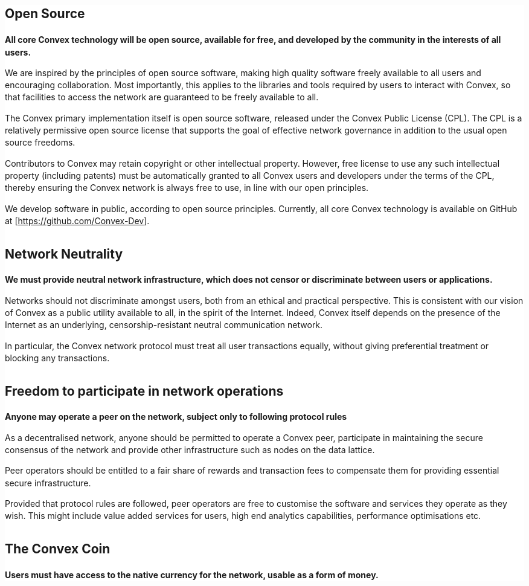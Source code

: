 ## Open Source

**All core Convex technology will be open source, available for free, and developed by the community in the interests of all users.**

We are inspired by the principles of open source software, making high quality software freely available to all users and encouraging collaboration. Most importantly, this applies to the libraries and tools required by users to interact with Convex, so that facilities to access the network are guaranteed to be freely available to all.

The Convex primary implementation itself is open source software, released under the Convex Public License (CPL). The CPL is a relatively permissive open source license that supports the goal of effective network governance in addition to the usual open source freedoms.

Contributors to Convex may retain copyright or other intellectual property. However, free license to use any such intellectual property (including patents) must be automatically granted to all Convex users and developers under the terms of the CPL, thereby ensuring the Convex network is always free to use, in line with our open principles.

We develop software in public, according to open source principles. Currently, all core Convex technology is available on GitHub at [https://github.com/Convex-Dev].

## Network Neutrality

**We must provide neutral network infrastructure, which does not censor or discriminate between users or applications.**

Networks should not discriminate amongst users, both from an ethical and practical perspective. This is consistent with our vision of Convex as a public utility available to all, in the spirit of the Internet. Indeed, Convex itself depends on the presence of the Internet as an underlying, censorship-resistant neutral communication network.

In particular, the Convex network protocol must treat all user transactions equally, without giving preferential treatment or blocking any transactions.

## Freedom to participate in network operations

**Anyone may operate a peer on the network, subject only to following protocol rules**

As a decentralised network, anyone should be permitted to operate a Convex peer, participate in maintaining the secure consensus of the network and provide other infrastructure such as nodes on the data lattice.

Peer operators should be entitled to a fair share of rewards and transaction fees to compensate them for providing essential secure infrastructure.

Provided that protocol rules are followed, peer operators are free to customise the software and services they operate as they wish. This might include value added services for users, high end analytics capabilities, performance optimisations etc. 

## The Convex Coin

**Users must have access to the native currency for the network, usable as a form of money.**
